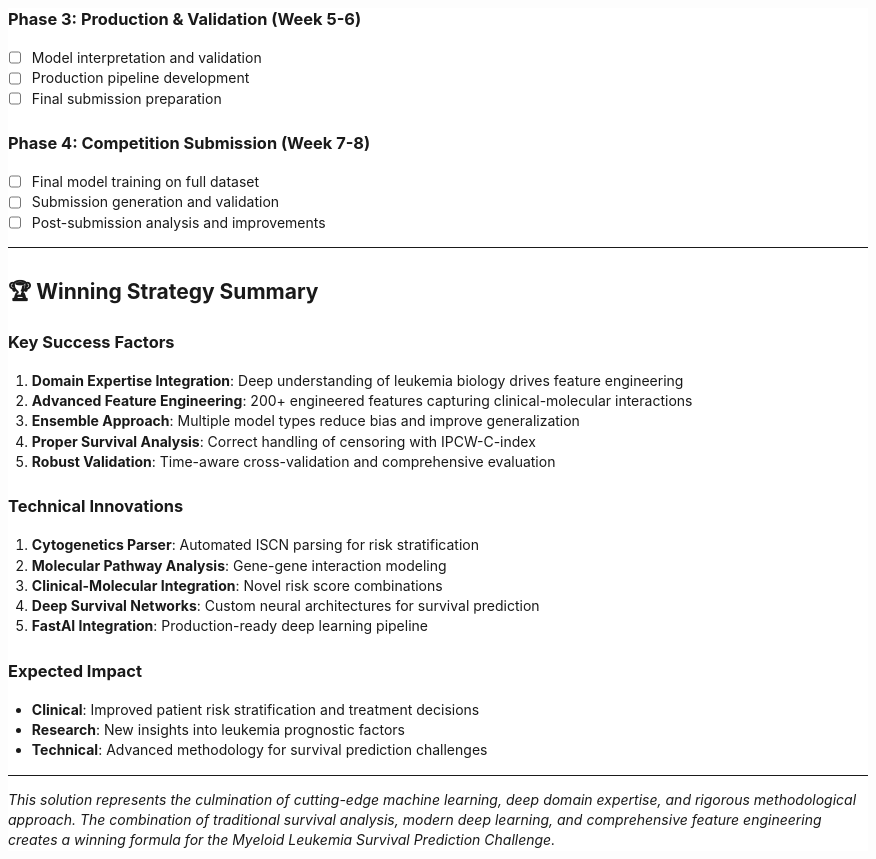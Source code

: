 ### Phase 3: Production & Validation (Week 5-6)
- [ ] Model interpretation and validation
- [ ] Production pipeline development
- [ ] Final submission preparation

### Phase 4: Competition Submission (Week 7-8)
- [ ] Final model training on full dataset
- [ ] Submission generation and validation
- [ ] Post-submission analysis and improvements

---

## 🏆 Winning Strategy Summary

### Key Success Factors

1. **Domain Expertise Integration**: Deep understanding of leukemia biology drives feature engineering
2. **Advanced Feature Engineering**: 200+ engineered features capturing clinical-molecular interactions
3. **Ensemble Approach**: Multiple model types reduce bias and improve generalization
4. **Proper Survival Analysis**: Correct handling of censoring with IPCW-C-index
5. **Robust Validation**: Time-aware cross-validation and comprehensive evaluation

### Technical Innovations

1. **Cytogenetics Parser**: Automated ISCN parsing for risk stratification
2. **Molecular Pathway Analysis**: Gene-gene interaction modeling
3. **Clinical-Molecular Integration**: Novel risk score combinations
4. **Deep Survival Networks**: Custom neural architectures for survival prediction
5. **FastAI Integration**: Production-ready deep learning pipeline

### Expected Impact

- **Clinical**: Improved patient risk stratification and treatment decisions
- **Research**: New insights into leukemia prognostic factors
- **Technical**: Advanced methodology for survival prediction challenges

---

*This solution represents the culmination of cutting-edge machine learning, deep domain expertise, and rigorous methodological approach. The combination of traditional survival analysis, modern deep learning, and comprehensive feature engineering creates a winning formula for the Myeloid Leukemia Survival Prediction Challenge.*
